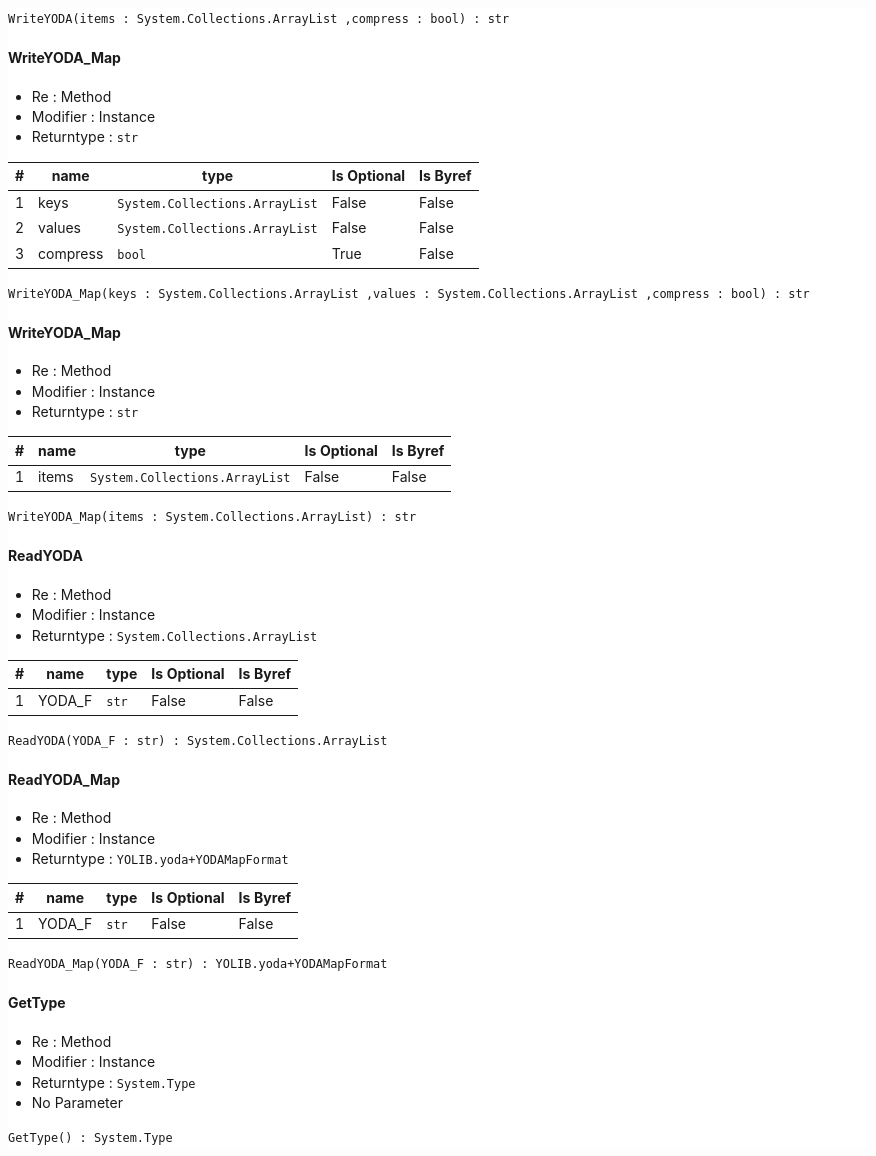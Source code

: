 ```f#
WriteYODA(items : System.Collections.ArrayList ,compress : bool) : str
```
#### WriteYODA_Map
- Re : Method
- Modifier : Instance
- Returntype : `str`

| # | name | type |  Is Optional | Is Byref |
|--|--|--|--|--|
| 1 | keys | `System.Collections.ArrayList` | False | False |
| 2 | values | `System.Collections.ArrayList` | False | False |
| 3 | compress | `bool` | True | False |

```f#
WriteYODA_Map(keys : System.Collections.ArrayList ,values : System.Collections.ArrayList ,compress : bool) : str
```
#### WriteYODA_Map
- Re : Method
- Modifier : Instance
- Returntype : `str`

| # | name | type |  Is Optional | Is Byref |
|--|--|--|--|--|
| 1 | items | `System.Collections.ArrayList` | False | False |

```f#
WriteYODA_Map(items : System.Collections.ArrayList) : str
```
#### ReadYODA
- Re : Method
- Modifier : Instance
- Returntype : `System.Collections.ArrayList`

| # | name | type |  Is Optional | Is Byref |
|--|--|--|--|--|
| 1 | YODA_F | `str` | False | False |

```f#
ReadYODA(YODA_F : str) : System.Collections.ArrayList
```
#### ReadYODA_Map
- Re : Method
- Modifier : Instance
- Returntype : `YOLIB.yoda+YODAMapFormat`

| # | name | type |  Is Optional | Is Byref |
|--|--|--|--|--|
| 1 | YODA_F | `str` | False | False |

```f#
ReadYODA_Map(YODA_F : str) : YOLIB.yoda+YODAMapFormat
```
#### GetType
- Re : Method
- Modifier : Instance
- Returntype : `System.Type`
- No Parameter
```f#
GetType() : System.Type
```
